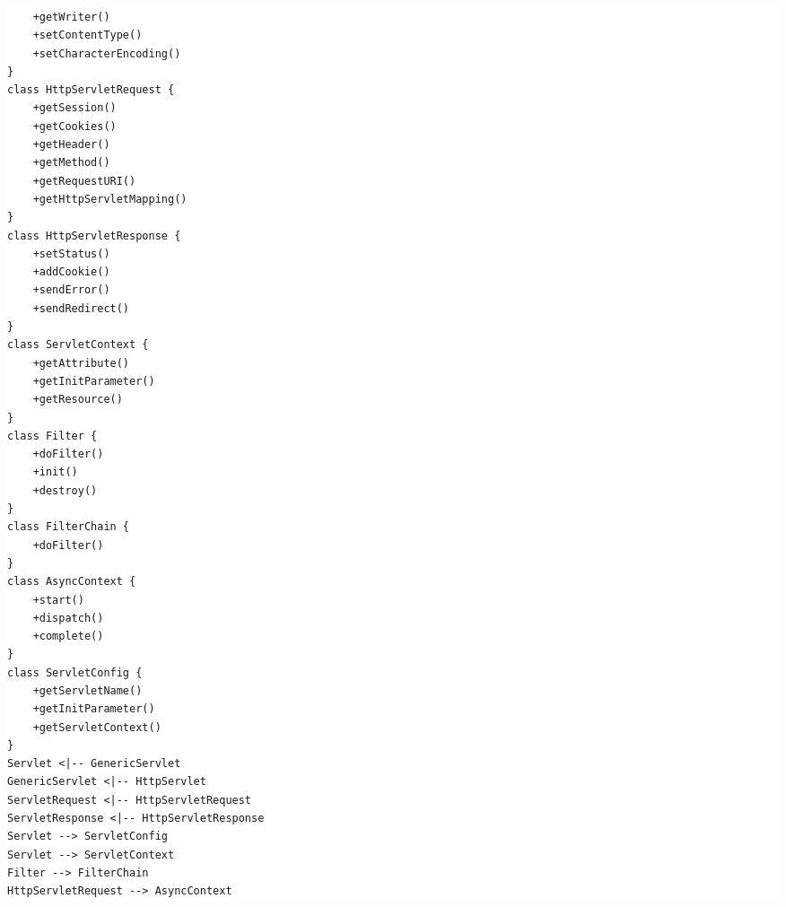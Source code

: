         +getWriter()
        +setContentType()
        +setCharacterEncoding()
    }
    class HttpServletRequest {
        +getSession()
        +getCookies()
        +getHeader()
        +getMethod()
        +getRequestURI()
        +getHttpServletMapping()
    }
    class HttpServletResponse {
        +setStatus()
        +addCookie()
        +sendError()
        +sendRedirect()
    }
    class ServletContext {
        +getAttribute()
        +getInitParameter()
        +getResource()
    }
    class Filter {
        +doFilter()
        +init()
        +destroy()
    }
    class FilterChain {
        +doFilter()
    }
    class AsyncContext {
        +start()
        +dispatch()
        +complete()
    }
    class ServletConfig {
        +getServletName()
        +getInitParameter()
        +getServletContext()
    }
    Servlet <|-- GenericServlet
    GenericServlet <|-- HttpServlet
    ServletRequest <|-- HttpServletRequest
    ServletResponse <|-- HttpServletResponse
    Servlet --> ServletConfig
    Servlet --> ServletContext
    Filter --> FilterChain
    HttpServletRequest --> AsyncContext
</div>
